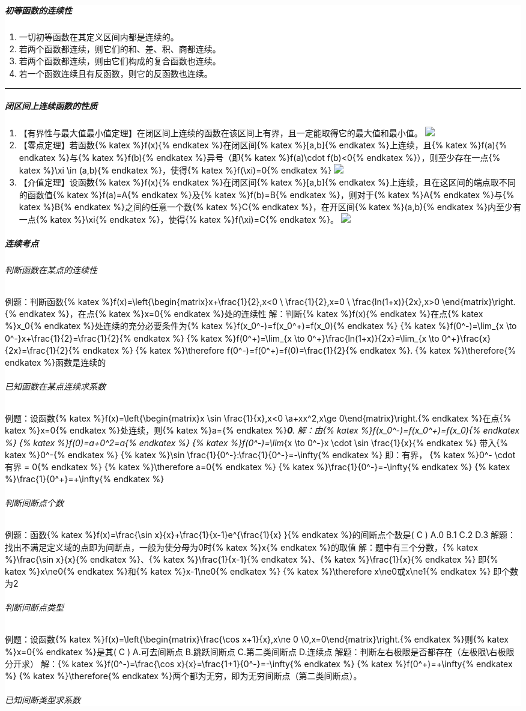 ##### 初等函数的连续性
1. 一切初等函数在其定义区间内都是连续的。
2. 若两个函数都连续，则它们的和、差、积、商都连续。
3. 若两个函数都连续，则由它们构成的复合函数也连续。
4. 若一个函数连续且有反函数，则它的反函数也连续。

---
##### 闭区间上连续函数的性质
1. 【有界性与最大值最小值定理】在闭区间上连续的函数在该区间上有界，且一定能取得它的最大值和最小值。
![](https://blog.sunnyduskxi.workers.dev/gh/sunnydusk/my-blog-images@main/202310242312767.png)
2. 【零点定理】若函数{% katex %}f(x){% endkatex %}在闭区间{% katex %}[a,b]{% endkatex %}上连续，且{% katex %}f(a){% endkatex %}与{% katex %}f(b){% endkatex %}异号（即{% katex %}f(a)\cdot f(b)<0{% endkatex %}），则至少存在一点{% katex %}\xi \in (a,b){% endkatex %}，使得{% katex %}f(\xi)=0{% endkatex %}
![](https://blog.sunnyduskxi.workers.dev/gh/sunnydusk/my-blog-images@main/202310242313989.png)
3. 【介值定理】设函数{% katex %}f(x){% endkatex %}在闭区间{% katex %}[a,b]{% endkatex %}上连续，且在这区间的端点取不同的函数值{% katex %}f(a)=A{% endkatex %}及{% katex %}f(b)=B{% endkatex %}，则对于{% katex %}A{% endkatex %}与{% katex %}B{% endkatex %}之间的任意一个数{% katex %}C{% endkatex %}，在开区间{% katex %}(a,b){% endkatex %}内至少有一点{% katex %}\xi{% endkatex %}，使得{% katex %}f(\xi)=C{% endkatex %}。
![](https://blog.sunnyduskxi.workers.dev/gh/sunnydusk/my-blog-images@main/202310242313198.png)
##### 连续考点
###### 判断函数在某点的连续性
例题：判断函数{% katex %}f(x)=\left\{\begin{matrix}x+\frac{1}{2},x<0 \\ \frac{1}{2},x=0 \\ \frac{ln(1+x)}{2x},x>0 \end{matrix}\right.{% endkatex %}，在点{% katex %}x=0{% endkatex %}处的连续性
 解：判断{% katex %}f(x){% endkatex %}在点{% katex %}x_0{% endkatex %}处连续的充分必要条件为{% katex %}f(x_0^-)=f(x_0^+)=f(x_0){% endkatex %} 	{% katex %}f(0^-)=\lim_{x \to 0^-}x+\frac{1}{2}=\frac{1}{2}{% endkatex %}
    {% katex %}f(0^+)=\lim_{x \to 0^+}\frac{ln(1+x)}{2x}=\lim_{x \to 0^+}\frac{x}{2x}=\frac{1}{2}{% endkatex %}
    {% katex %}\therefore f(0^-)=f(0^+)=f(0)=\frac{1}{2}{% endkatex %}.
    {% katex %}\therefore{% endkatex %}函数是连续的  

###### 已知函数在某点连续求系数
例题：设函数{% katex %}f(x)=\left\{\begin{matrix}x \sin \frac{1}{x},x<0 \\a+xx^2,x\ge 0\end{matrix}\right.{% endkatex %}在点{% katex %}x=0{% endkatex %}处连续，则{% katex %}a={% endkatex %}____0___.
 解：由{% katex %}f(x_0^-)=f(x_0^+)=f(x_0){% endkatex %}
    {% katex %}f(0)=a+0^2=a{% endkatex %}
    {% katex %}f(0^-)=\lim_{x \to 0^-}x \cdot \sin \frac{1}{x}{% endkatex %}
    带入{% katex %}0^-{% endkatex %}
    {% katex %}\sin \frac{1}{0^-}:\frac{1}{0^-}=-\infty{% endkatex %}
    即：有界，
    {% katex %}0^- \cdot 有界 = 0{% endkatex %}
    {% katex %}\therefore  a=0{% endkatex %}
    {% katex %}\frac{1}{0^-}=-\infty{% endkatex %}
    {% katex %}\frac{1}{0^+}=+\infty{% endkatex %}
###### 判断间断点个数
例题：函数{% katex %}f(x)=\frac{\sin x}{x}+\frac{1}{x-1}e^{\frac{1}{x} }{% endkatex %}的间断点个数是( C  )
A.0		B.1		C.2		D.3
 解题：找出不满足定义域的点即为间断点，一般为使分母为0时{% katex %}x{% endkatex %}的取值
  解：题中有三个分数，{% katex %}\frac{\sin x}{x}{% endkatex %}、{% katex %}\frac{1}{x-1}{% endkatex %}、{% katex %}\frac{1}{x}{% endkatex %}
     即{% katex %}x\ne0{% endkatex %}和{% katex %}x-1\ne0{% endkatex %}
     {% katex %}\therefore x\ne0或x\ne1{% endkatex %}
     即个数为2
###### 判断间断点类型
例题：设函数{% katex %}f(x)=\left\{\begin{matrix}\frac{\cos x+1}{x},x\ne 0 \\0,x=0\end{matrix}\right.{% endkatex %}则{% katex %}x=0{% endkatex %}是其( C  )
A.可去间断点		B.跳跃间断点		C.第二类间断点			D.连续点
解题：判断左右极限是否都存在（左极限\右极限分开求）
 解：{% katex %}f(0^-)=\frac{\cos x}{x}=\frac{1+1}{0^-}=-\infty{% endkatex %}
    {% katex %}f(0^+)=+\infty{% endkatex %}
    {% katex %}\therefore{% endkatex %}两个都为无穷，即为无穷间断点（第二类间断点）。
###### 已知间断类型求系数